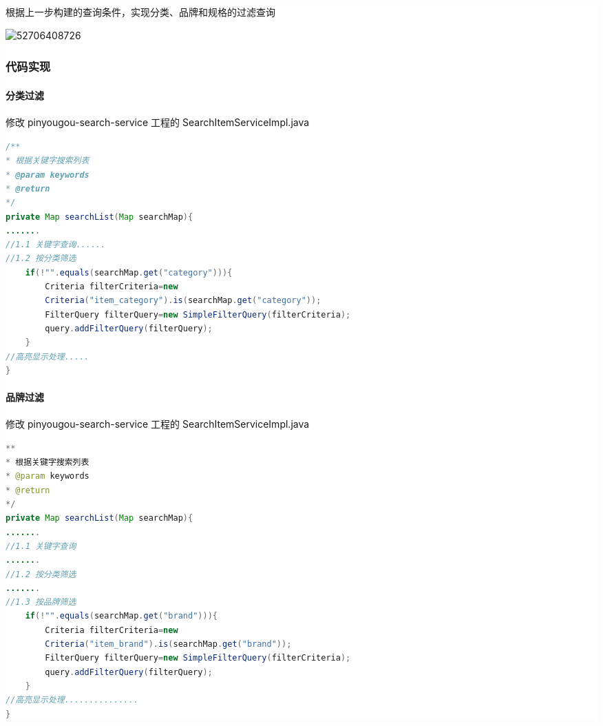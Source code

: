 根据上一步构建的查询条件，实现分类、品牌和规格的过滤查询

![52706408726](H:\itheima大数据项目班\项目班\0523\images\1527064087266.png)

### 代码实现

#### 分类过滤

修改 pinyougou-search-service 工程的 SearchItemServiceImpl.java

```java
/**
* 根据关键字搜索列表
* @param keywords
* @return
*/
private Map searchList(Map searchMap){
.......
//1.1 关键字查询......
//1.2 按分类筛选
    if(!"".equals(searchMap.get("category"))){
        Criteria filterCriteria=new
        Criteria("item_category").is(searchMap.get("category"));
        FilterQuery filterQuery=new SimpleFilterQuery(filterCriteria);
        query.addFilterQuery(filterQuery);
    }
//高亮显示处理..... 
}   
```

#### 品牌过滤

修改 pinyougou-search-service 工程的 SearchItemServiceImpl.java

```java
**
* 根据关键字搜索列表
* @param keywords
* @return
*/
private Map searchList(Map searchMap){
.......
//1.1 关键字查询
.......
//1.2 按分类筛选
.......
//1.3 按品牌筛选
    if(!"".equals(searchMap.get("brand"))){ 
        Criteria filterCriteria=new
        Criteria("item_brand").is(searchMap.get("brand"));
        FilterQuery filterQuery=new SimpleFilterQuery(filterCriteria);
        query.addFilterQuery(filterQuery);
    }
//高亮显示处理...............
}
```
